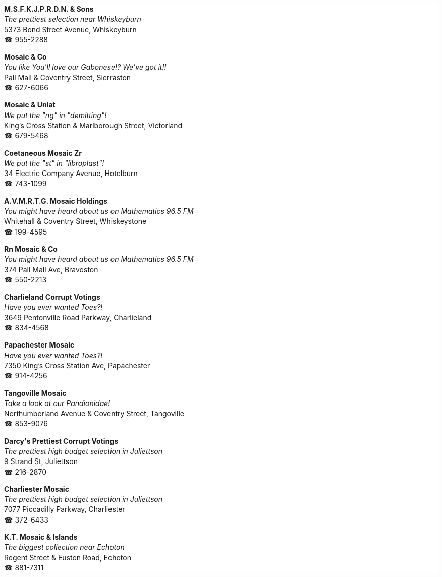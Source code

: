 **M.S.F.K.J.P.R.D.N. & Sons**  
_The prettiest selection near Whiskeyburn_  
5373 Bond Street Avenue, Whiskeyburn  
☎ 955-2288

**Mosaic & Co**  
_You like You'll love our Gabonese!? We've got it!!_  
Pall Mall & Coventry Street, Sierraston  
☎ 627-6066

**Mosaic & Uniat**  
_We put the "ng" in "demitting"!_  
King’s Cross Station & Marlborough Street, Victorland  
☎ 679-5468

**Coetaneous Mosaic Zr**  
_We put the "st" in "libroplast"!_  
34 Electric Company Avenue, Hotelburn  
☎ 743-1099

**A.V.M.R.T.G. Mosaic Holdings**  
_You might have heard about us on Mathematics 96.5 FM_  
Whitehall & Coventry Street, Whiskeystone  
☎ 199-4595

**Rn Mosaic & Co**  
_You might have heard about us on Mathematics 96.5 FM_  
374 Pall Mall Ave, Bravoston  
☎ 550-2213

**Charlieland Corrupt Votings**  
_Have you ever wanted Toes?!_  
3649 Pentonville Road Parkway, Charlieland  
☎ 834-4568

**Papachester Mosaic**  
_Have you ever wanted Toes?!_  
7350 King’s Cross Station Ave, Papachester  
☎ 914-4256

**Tangoville Mosaic**  
_Take a look at our Pandionidae!_  
Northumberland Avenue & Coventry Street, Tangoville  
☎ 853-9076

**Darcy's Prettiest Corrupt Votings**  
_The prettiest high budget selection in Juliettson_  
9 Strand St, Juliettson  
☎ 216-2870

**Charliester Mosaic**  
_The prettiest high budget selection in Juliettson_  
7077 Piccadilly Parkway, Charliester  
☎ 372-6433

**K.T. Mosaic & Islands**  
_The biggest collection near Echoton_  
Regent Street & Euston Road, Echoton  
☎ 881-7311
